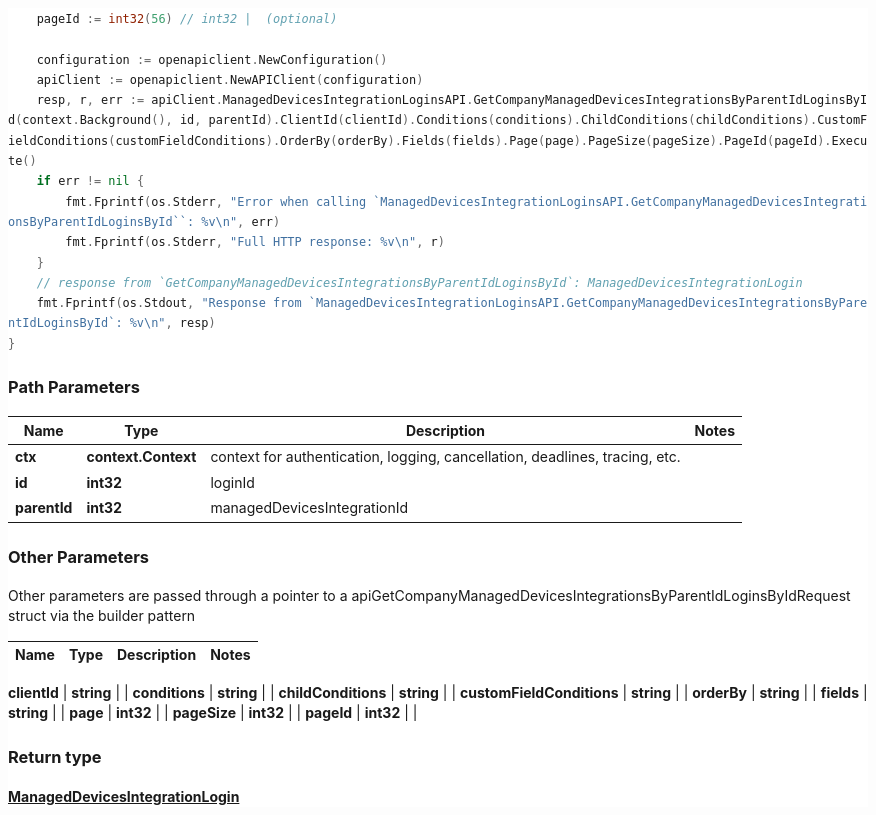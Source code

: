 ```go
	pageId := int32(56) // int32 |  (optional)

	configuration := openapiclient.NewConfiguration()
	apiClient := openapiclient.NewAPIClient(configuration)
	resp, r, err := apiClient.ManagedDevicesIntegrationLoginsAPI.GetCompanyManagedDevicesIntegrationsByParentIdLoginsById(context.Background(), id, parentId).ClientId(clientId).Conditions(conditions).ChildConditions(childConditions).CustomFieldConditions(customFieldConditions).OrderBy(orderBy).Fields(fields).Page(page).PageSize(pageSize).PageId(pageId).Execute()
	if err != nil {
		fmt.Fprintf(os.Stderr, "Error when calling `ManagedDevicesIntegrationLoginsAPI.GetCompanyManagedDevicesIntegrationsByParentIdLoginsById``: %v\n", err)
		fmt.Fprintf(os.Stderr, "Full HTTP response: %v\n", r)
	}
	// response from `GetCompanyManagedDevicesIntegrationsByParentIdLoginsById`: ManagedDevicesIntegrationLogin
	fmt.Fprintf(os.Stdout, "Response from `ManagedDevicesIntegrationLoginsAPI.GetCompanyManagedDevicesIntegrationsByParentIdLoginsById`: %v\n", resp)
}
```

### Path Parameters


Name | Type | Description  | Notes
------------- | ------------- | ------------- | -------------
**ctx** | **context.Context** | context for authentication, logging, cancellation, deadlines, tracing, etc.
**id** | **int32** | loginId | 
**parentId** | **int32** | managedDevicesIntegrationId | 

### Other Parameters

Other parameters are passed through a pointer to a apiGetCompanyManagedDevicesIntegrationsByParentIdLoginsByIdRequest struct via the builder pattern


Name | Type | Description  | Notes
------------- | ------------- | ------------- | -------------


 **clientId** | **string** |  | 
 **conditions** | **string** |  | 
 **childConditions** | **string** |  | 
 **customFieldConditions** | **string** |  | 
 **orderBy** | **string** |  | 
 **fields** | **string** |  | 
 **page** | **int32** |  | 
 **pageSize** | **int32** |  | 
 **pageId** | **int32** |  | 

### Return type

[**ManagedDevicesIntegrationLogin**](ManagedDevicesIntegrationLogin.md)
